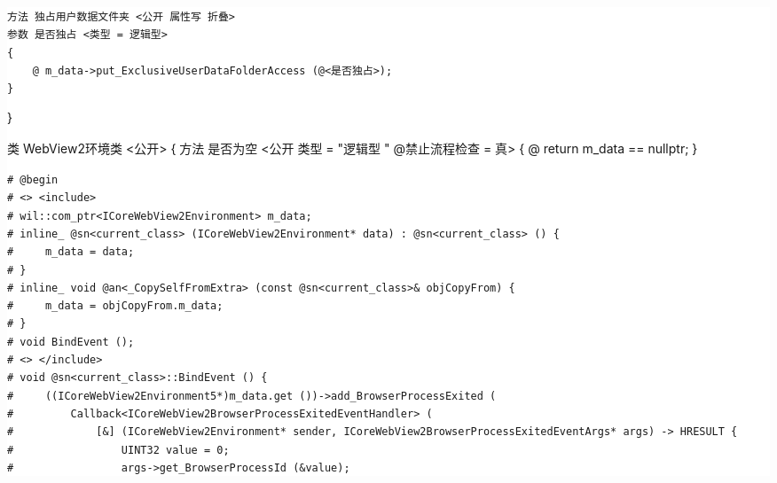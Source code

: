     方法 独占用户数据文件夹 <公开 属性写 折叠>
    参数 是否独占 <类型 = 逻辑型>
    {
        @ m_data->put_ExclusiveUserDataFolderAccess (@<是否独占>);
    }
}

类 WebView2环境类 <公开>
{
    方法 是否为空 <公开 类型 = "逻辑型 " @禁止流程检查 = 真>
    {
        @ return m_data == nullptr;
    }

    # @begin
    # <> <include>
    # wil::com_ptr<ICoreWebView2Environment> m_data;
    # inline_ @sn<current_class> (ICoreWebView2Environment* data) : @sn<current_class> () {
    #     m_data = data;
    # }
    # inline_ void @an<_CopySelfFromExtra> (const @sn<current_class>& objCopyFrom) {
    #     m_data = objCopyFrom.m_data;
    # }
    # void BindEvent ();
    # <> </include>
    # void @sn<current_class>::BindEvent () {
    #     ((ICoreWebView2Environment5*)m_data.get ())->add_BrowserProcessExited (
    #         Callback<ICoreWebView2BrowserProcessExitedEventHandler> (
    #             [&] (ICoreWebView2Environment* sender, ICoreWebView2BrowserProcessExitedEventArgs* args) -> HRESULT {
    #                 UINT32 value = 0;
    #                 args->get_BrowserProcessId (&value);